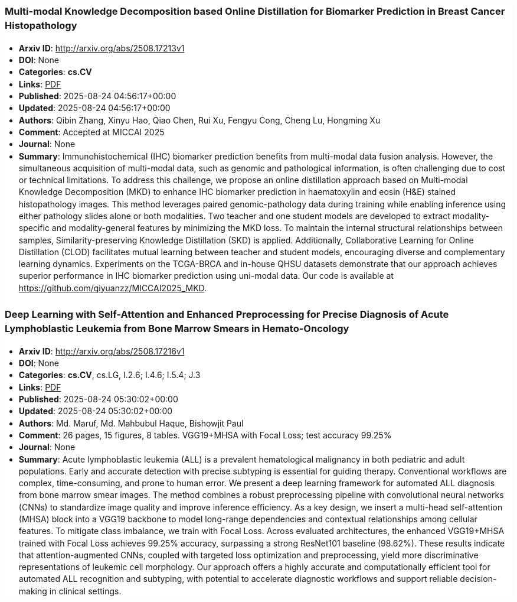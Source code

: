 

### Multi-modal Knowledge Decomposition based Online Distillation for Biomarker Prediction in Breast Cancer Histopathology
- **Arxiv ID**: http://arxiv.org/abs/2508.17213v1
- **DOI**: None
- **Categories**: **cs.CV**
- **Links**: [PDF](http://arxiv.org/pdf/2508.17213v1)
- **Published**: 2025-08-24 04:56:17+00:00
- **Updated**: 2025-08-24 04:56:17+00:00
- **Authors**: Qibin Zhang, Xinyu Hao, Qiao Chen, Rui Xu, Fengyu Cong, Cheng Lu, Hongming Xu
- **Comment**: Accepted at MICCAI 2025
- **Journal**: None
- **Summary**: Immunohistochemical (IHC) biomarker prediction benefits from multi-modal data fusion analysis. However, the simultaneous acquisition of multi-modal data, such as genomic and pathological information, is often challenging due to cost or technical limitations. To address this challenge, we propose an online distillation approach based on Multi-modal Knowledge Decomposition (MKD) to enhance IHC biomarker prediction in haematoxylin and eosin (H\&E) stained histopathology images. This method leverages paired genomic-pathology data during training while enabling inference using either pathology slides alone or both modalities. Two teacher and one student models are developed to extract modality-specific and modality-general features by minimizing the MKD loss. To maintain the internal structural relationships between samples, Similarity-preserving Knowledge Distillation (SKD) is applied. Additionally, Collaborative Learning for Online Distillation (CLOD) facilitates mutual learning between teacher and student models, encouraging diverse and complementary learning dynamics. Experiments on the TCGA-BRCA and in-house QHSU datasets demonstrate that our approach achieves superior performance in IHC biomarker prediction using uni-modal data. Our code is available at https://github.com/qiyuanzz/MICCAI2025_MKD.



### Deep Learning with Self-Attention and Enhanced Preprocessing for Precise Diagnosis of Acute Lymphoblastic Leukemia from Bone Marrow Smears in Hemato-Oncology
- **Arxiv ID**: http://arxiv.org/abs/2508.17216v1
- **DOI**: None
- **Categories**: **cs.CV**, cs.LG, I.2.6; I.4.6; I.5.4; J.3
- **Links**: [PDF](http://arxiv.org/pdf/2508.17216v1)
- **Published**: 2025-08-24 05:30:02+00:00
- **Updated**: 2025-08-24 05:30:02+00:00
- **Authors**: Md. Maruf, Md. Mahbubul Haque, Bishowjit Paul
- **Comment**: 26 pages, 15 figures, 8 tables. VGG19+MHSA with Focal Loss; test
  accuracy 99.25%
- **Journal**: None
- **Summary**: Acute lymphoblastic leukemia (ALL) is a prevalent hematological malignancy in both pediatric and adult populations. Early and accurate detection with precise subtyping is essential for guiding therapy. Conventional workflows are complex, time-consuming, and prone to human error. We present a deep learning framework for automated ALL diagnosis from bone marrow smear images. The method combines a robust preprocessing pipeline with convolutional neural networks (CNNs) to standardize image quality and improve inference efficiency. As a key design, we insert a multi-head self-attention (MHSA) block into a VGG19 backbone to model long-range dependencies and contextual relationships among cellular features. To mitigate class imbalance, we train with Focal Loss. Across evaluated architectures, the enhanced VGG19+MHSA trained with Focal Loss achieves 99.25% accuracy, surpassing a strong ResNet101 baseline (98.62%). These results indicate that attention-augmented CNNs, coupled with targeted loss optimization and preprocessing, yield more discriminative representations of leukemic cell morphology. Our approach offers a highly accurate and computationally efficient tool for automated ALL recognition and subtyping, with potential to accelerate diagnostic workflows and support reliable decision-making in clinical settings.
